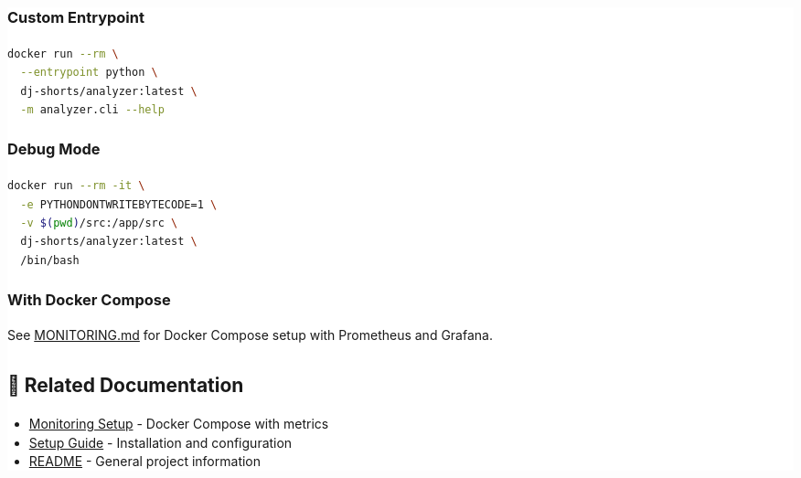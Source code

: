 ### Custom Entrypoint

```bash
docker run --rm \
  --entrypoint python \
  dj-shorts/analyzer:latest \
  -m analyzer.cli --help
```

### Debug Mode

```bash
docker run --rm -it \
  -e PYTHONDONTWRITEBYTECODE=1 \
  -v $(pwd)/src:/app/src \
  dj-shorts/analyzer:latest \
  /bin/bash
```

### With Docker Compose

See [MONITORING.md](./MONITORING.md) for Docker Compose setup with Prometheus and Grafana.

## 🔗 Related Documentation

- [Monitoring Setup](./MONITORING.md) - Docker Compose with metrics
- [Setup Guide](./SETUP.md) - Installation and configuration
- [README](../README.md) - General project information


